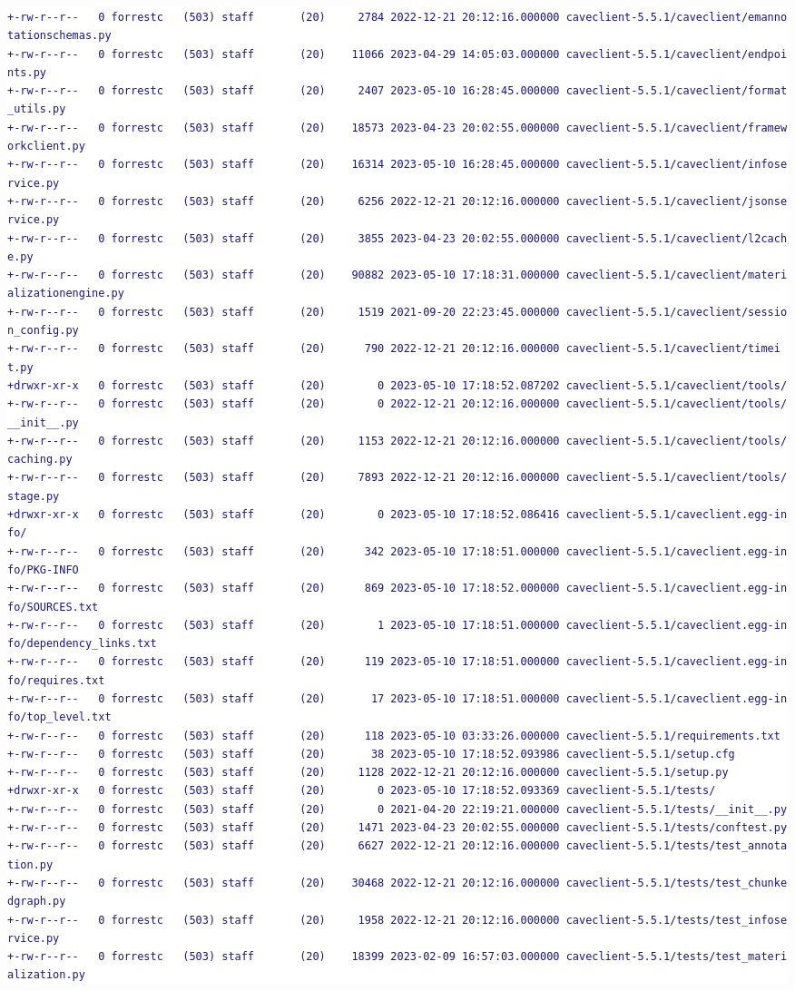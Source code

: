 ```diff
+-rw-r--r--   0 forrestc   (503) staff       (20)     2784 2022-12-21 20:12:16.000000 caveclient-5.5.1/caveclient/emannotationschemas.py
+-rw-r--r--   0 forrestc   (503) staff       (20)    11066 2023-04-29 14:05:03.000000 caveclient-5.5.1/caveclient/endpoints.py
+-rw-r--r--   0 forrestc   (503) staff       (20)     2407 2023-05-10 16:28:45.000000 caveclient-5.5.1/caveclient/format_utils.py
+-rw-r--r--   0 forrestc   (503) staff       (20)    18573 2023-04-23 20:02:55.000000 caveclient-5.5.1/caveclient/frameworkclient.py
+-rw-r--r--   0 forrestc   (503) staff       (20)    16314 2023-05-10 16:28:45.000000 caveclient-5.5.1/caveclient/infoservice.py
+-rw-r--r--   0 forrestc   (503) staff       (20)     6256 2022-12-21 20:12:16.000000 caveclient-5.5.1/caveclient/jsonservice.py
+-rw-r--r--   0 forrestc   (503) staff       (20)     3855 2023-04-23 20:02:55.000000 caveclient-5.5.1/caveclient/l2cache.py
+-rw-r--r--   0 forrestc   (503) staff       (20)    90882 2023-05-10 17:18:31.000000 caveclient-5.5.1/caveclient/materializationengine.py
+-rw-r--r--   0 forrestc   (503) staff       (20)     1519 2021-09-20 22:23:45.000000 caveclient-5.5.1/caveclient/session_config.py
+-rw-r--r--   0 forrestc   (503) staff       (20)      790 2022-12-21 20:12:16.000000 caveclient-5.5.1/caveclient/timeit.py
+drwxr-xr-x   0 forrestc   (503) staff       (20)        0 2023-05-10 17:18:52.087202 caveclient-5.5.1/caveclient/tools/
+-rw-r--r--   0 forrestc   (503) staff       (20)        0 2022-12-21 20:12:16.000000 caveclient-5.5.1/caveclient/tools/__init__.py
+-rw-r--r--   0 forrestc   (503) staff       (20)     1153 2022-12-21 20:12:16.000000 caveclient-5.5.1/caveclient/tools/caching.py
+-rw-r--r--   0 forrestc   (503) staff       (20)     7893 2022-12-21 20:12:16.000000 caveclient-5.5.1/caveclient/tools/stage.py
+drwxr-xr-x   0 forrestc   (503) staff       (20)        0 2023-05-10 17:18:52.086416 caveclient-5.5.1/caveclient.egg-info/
+-rw-r--r--   0 forrestc   (503) staff       (20)      342 2023-05-10 17:18:51.000000 caveclient-5.5.1/caveclient.egg-info/PKG-INFO
+-rw-r--r--   0 forrestc   (503) staff       (20)      869 2023-05-10 17:18:52.000000 caveclient-5.5.1/caveclient.egg-info/SOURCES.txt
+-rw-r--r--   0 forrestc   (503) staff       (20)        1 2023-05-10 17:18:51.000000 caveclient-5.5.1/caveclient.egg-info/dependency_links.txt
+-rw-r--r--   0 forrestc   (503) staff       (20)      119 2023-05-10 17:18:51.000000 caveclient-5.5.1/caveclient.egg-info/requires.txt
+-rw-r--r--   0 forrestc   (503) staff       (20)       17 2023-05-10 17:18:51.000000 caveclient-5.5.1/caveclient.egg-info/top_level.txt
+-rw-r--r--   0 forrestc   (503) staff       (20)      118 2023-05-10 03:33:26.000000 caveclient-5.5.1/requirements.txt
+-rw-r--r--   0 forrestc   (503) staff       (20)       38 2023-05-10 17:18:52.093986 caveclient-5.5.1/setup.cfg
+-rw-r--r--   0 forrestc   (503) staff       (20)     1128 2022-12-21 20:12:16.000000 caveclient-5.5.1/setup.py
+drwxr-xr-x   0 forrestc   (503) staff       (20)        0 2023-05-10 17:18:52.093369 caveclient-5.5.1/tests/
+-rw-r--r--   0 forrestc   (503) staff       (20)        0 2021-04-20 22:19:21.000000 caveclient-5.5.1/tests/__init__.py
+-rw-r--r--   0 forrestc   (503) staff       (20)     1471 2023-04-23 20:02:55.000000 caveclient-5.5.1/tests/conftest.py
+-rw-r--r--   0 forrestc   (503) staff       (20)     6627 2022-12-21 20:12:16.000000 caveclient-5.5.1/tests/test_annotation.py
+-rw-r--r--   0 forrestc   (503) staff       (20)    30468 2022-12-21 20:12:16.000000 caveclient-5.5.1/tests/test_chunkedgraph.py
+-rw-r--r--   0 forrestc   (503) staff       (20)     1958 2022-12-21 20:12:16.000000 caveclient-5.5.1/tests/test_infoservice.py
+-rw-r--r--   0 forrestc   (503) staff       (20)    18399 2023-02-09 16:57:03.000000 caveclient-5.5.1/tests/test_materialization.py
```

